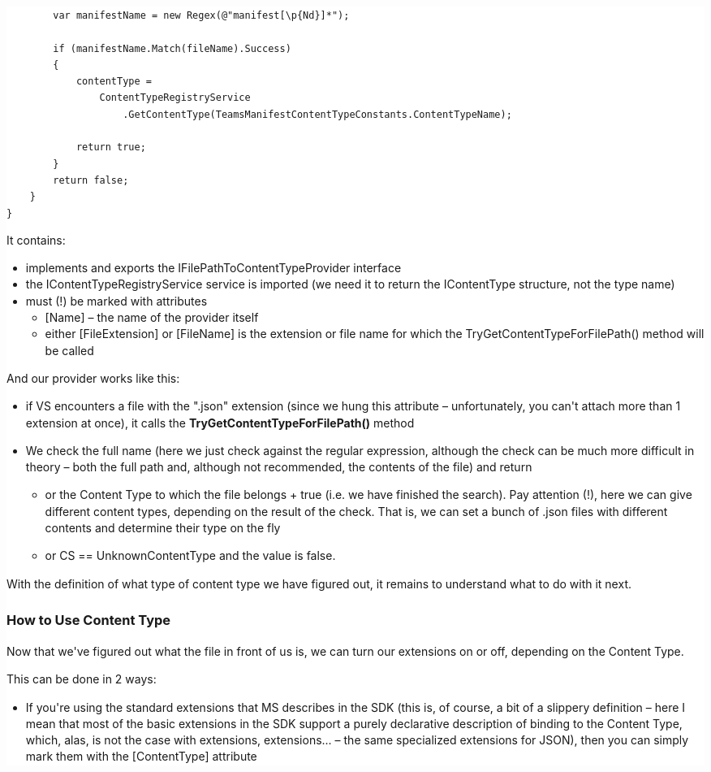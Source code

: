 ```CSharp
        var manifestName = new Regex(@"manifest[\p{Nd}]*");
 
        if (manifestName.Match(fileName).Success)
        { 
            contentType =
                ContentTypeRegistryService
                    .GetContentType(TeamsManifestContentTypeConstants.ContentTypeName);
 
            return true;
        }
        return false;
    }
}
```

It contains:

- implements and exports the IFilePathToContentTypeProvider interface
- the IContentTypeRegistryService service is imported (we need it to return the IContentType structure, not the type name)
- must (!) be marked with attributes
  - [Name] – the name of the provider itself
  - either [FileExtension] or [FileName] is the extension or file name for which the TryGetContentTypeForFilePath() method will be called

And our provider works like this:

- if VS encounters a file with the ".json" extension (since we hung this attribute – unfortunately, you can't attach more than 1 extension at once), it calls the **TryGetContentTypeForFilePath()** method

- We check the full name (here we just check against the regular expression, although the check can be much more difficult in theory – both the full path and, although not recommended, the contents of the file) and return
  - or the Content Type to which the file belongs + true (i.e. we have finished the search). Pay attention (!), here we can give different content types, depending on the result of the check. That is, we can set a bunch of .json files with different contents and determine their type on the fly

  - or CS == UnknownContentType and the value is false.

With the definition of what type of content type we have figured out, it remains to understand what to do with it next.

### How to Use Content Type

Now that we've figured out what the file in front of us is, we can turn our extensions on or off, depending on the Content Type.

This can be done in 2 ways:

- If you're using the standard extensions that MS describes in the SDK (this is, of course, a bit of a slippery definition – here I mean that most of the basic extensions in the SDK support a purely declarative description of binding to the Content Type, which, alas, is not the case with extensions, extensions... – the same specialized extensions for JSON), then you can simply mark them with the [ContentType] attribute
